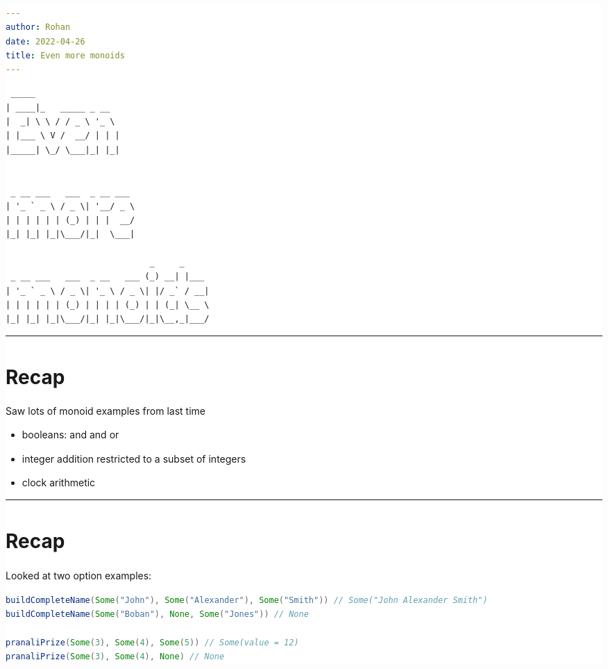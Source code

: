 ```yaml
---
author: Rohan
date: 2022-04-26
title: Even more monoids
---
```


```
 _____
| ____|_   _____ _ __
|  _| \ \ / / _ \ '_ \
| |___ \ V /  __/ | | |
|_____| \_/ \___|_| |_|


 _ __ ___   ___  _ __ ___
| '_ ` _ \ / _ \| '__/ _ \
| | | | | | (_) | | |  __/
|_| |_| |_|\___/|_|  \___|

                             _     _
 _ __ ___   ___  _ __   ___ (_) __| |___
| '_ ` _ \ / _ \| '_ \ / _ \| |/ _` / __|
| | | | | | (_) | | | | (_) | | (_| \__ \
|_| |_| |_|\___/|_| |_|\___/|_|\__,_|___/

```

---

# Recap

Saw lots of monoid examples from last time

- booleans: and and or


- integer addition restricted to a subset of integers


- clock arithmetic

---

# Recap

Looked at two option examples:

```scala
buildCompleteName(Some("John"), Some("Alexander"), Some("Smith")) // Some("John Alexander Smith")
buildCompleteName(Some("Boban"), None, Some("Jones")) // None

pranaliPrize(Some(3), Some(4), Some(5)) // Some(value = 12)
pranaliPrize(Some(3), Some(4), None) // None
```
